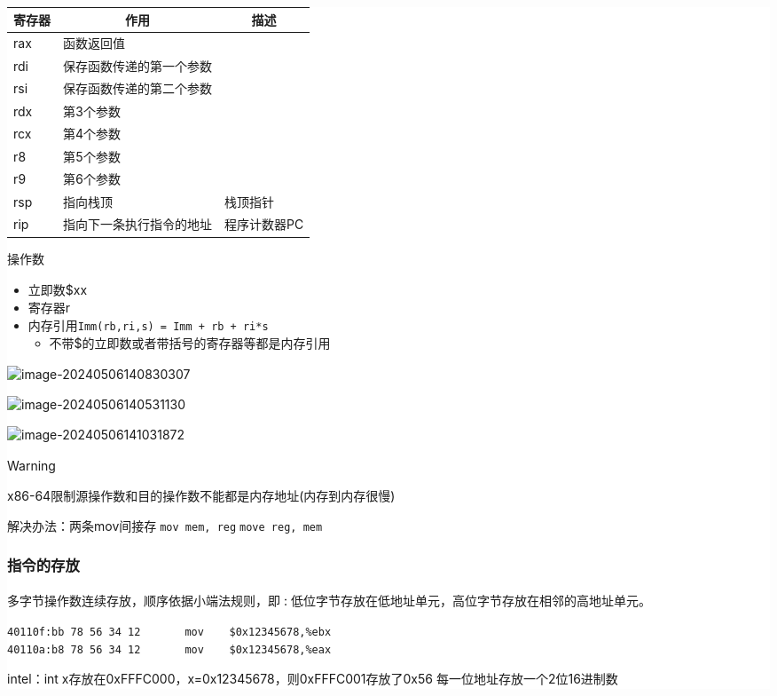 | 寄存器 | 作用                     | 描述         |
| ------ | ------------------------ | ------------ |
| rax    | 函数返回值               |              |
| rdi    | 保存函数传递的第一个参数 |              |
| rsi    | 保存函数传递的第二个参数 |              |
| rdx    | 第3个参数                |              |
| rcx    | 第4个参数                |              |
| r8     | 第5个参数                |              |
| r9     | 第6个参数                |              |
| rsp    | 指向栈顶                 | 栈顶指针     |
| rip    | 指向下一条执行指令的地址 | 程序计数器PC |

操作数

- 立即数$xx
- 寄存器r
- 内存引用`Imm(rb,ri,s) = Imm + rb + ri*s`
  - 不带$的立即数或者带括号的寄存器等都是内存引用

![image-20240506140830307](images/image-20240506140830307.png)



![image-20240506140531130](images/image-20240506140531130.png)





![image-20240506141031872](images/image-20240506141031872.png)

> [!WARNING]
>
> x86-64限制源操作数和目的操作数不能都是内存地址(内存到内存很慢)
>
> 解决办法：两条mov间接存
> `mov mem, reg`
> `move reg, mem`



### 指令的存放

多字节操作数连续存放，顺序依据小端法规则，即 : 低位字节存放在低地址单元，高位字节存放在相邻的高地址单元。

```
40110f:bb 78 56 34 12       mov    $0x12345678,%ebx
40110a:b8 78 56 34 12       mov    $0x12345678,%eax
```

intel：int x存放在0xFFFC000，x=0x12345678，则0xFFFC001存放了0x56
每一位地址存放一个2位16进制数
